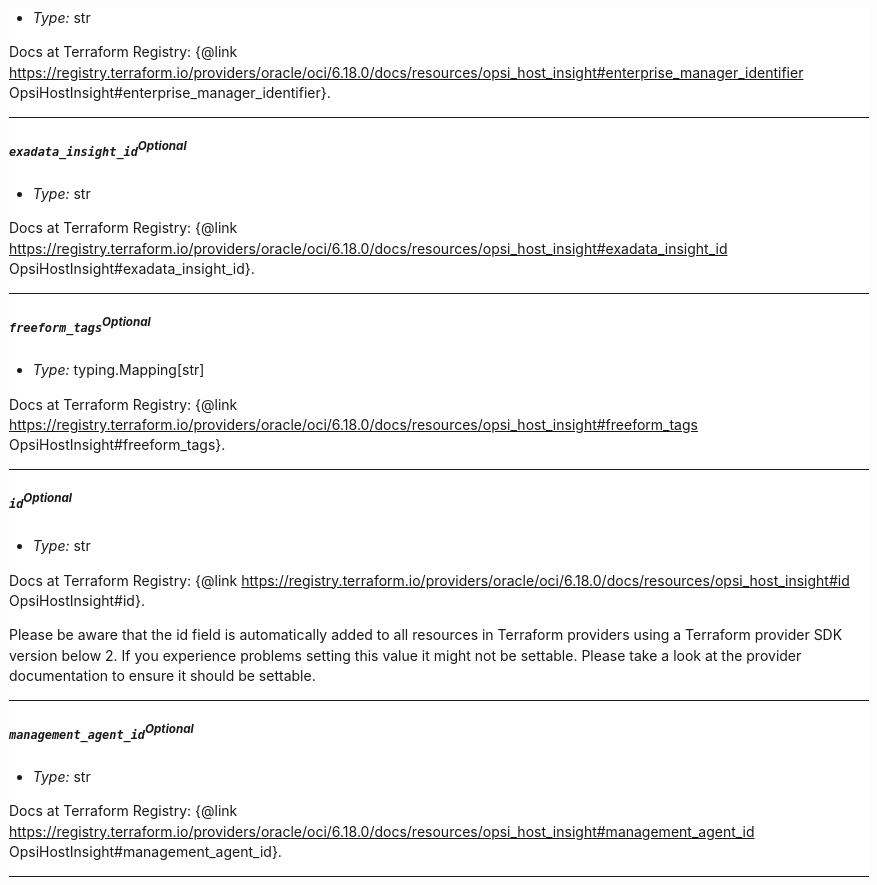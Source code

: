 - *Type:* str

Docs at Terraform Registry: {@link https://registry.terraform.io/providers/oracle/oci/6.18.0/docs/resources/opsi_host_insight#enterprise_manager_identifier OpsiHostInsight#enterprise_manager_identifier}.

---

##### `exadata_insight_id`<sup>Optional</sup> <a name="exadata_insight_id" id="rhizo-co-terraform-provider-oci.opsiHostInsight.OpsiHostInsight.Initializer.parameter.exadataInsightId"></a>

- *Type:* str

Docs at Terraform Registry: {@link https://registry.terraform.io/providers/oracle/oci/6.18.0/docs/resources/opsi_host_insight#exadata_insight_id OpsiHostInsight#exadata_insight_id}.

---

##### `freeform_tags`<sup>Optional</sup> <a name="freeform_tags" id="rhizo-co-terraform-provider-oci.opsiHostInsight.OpsiHostInsight.Initializer.parameter.freeformTags"></a>

- *Type:* typing.Mapping[str]

Docs at Terraform Registry: {@link https://registry.terraform.io/providers/oracle/oci/6.18.0/docs/resources/opsi_host_insight#freeform_tags OpsiHostInsight#freeform_tags}.

---

##### `id`<sup>Optional</sup> <a name="id" id="rhizo-co-terraform-provider-oci.opsiHostInsight.OpsiHostInsight.Initializer.parameter.id"></a>

- *Type:* str

Docs at Terraform Registry: {@link https://registry.terraform.io/providers/oracle/oci/6.18.0/docs/resources/opsi_host_insight#id OpsiHostInsight#id}.

Please be aware that the id field is automatically added to all resources in Terraform providers using a Terraform provider SDK version below 2.
If you experience problems setting this value it might not be settable. Please take a look at the provider documentation to ensure it should be settable.

---

##### `management_agent_id`<sup>Optional</sup> <a name="management_agent_id" id="rhizo-co-terraform-provider-oci.opsiHostInsight.OpsiHostInsight.Initializer.parameter.managementAgentId"></a>

- *Type:* str

Docs at Terraform Registry: {@link https://registry.terraform.io/providers/oracle/oci/6.18.0/docs/resources/opsi_host_insight#management_agent_id OpsiHostInsight#management_agent_id}.

---
